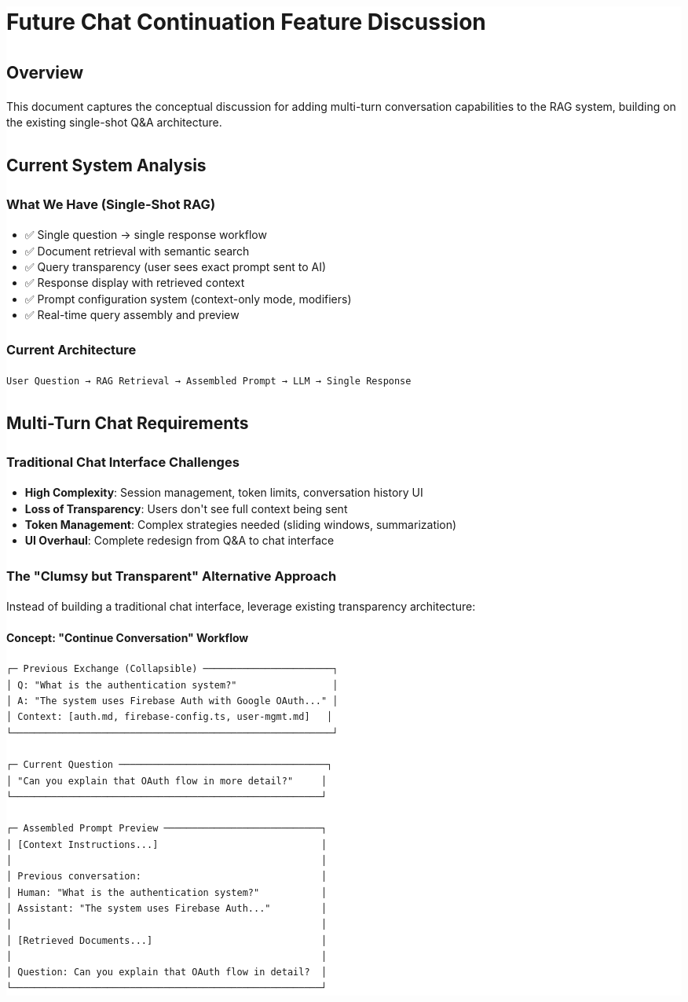 # Future Chat Continuation Feature Discussion

## Overview

This document captures the conceptual discussion for adding multi-turn conversation capabilities to the RAG system, building on the existing single-shot Q&A architecture.

## Current System Analysis

### What We Have (Single-Shot RAG)
- ✅ Single question → single response workflow
- ✅ Document retrieval with semantic search
- ✅ Query transparency (user sees exact prompt sent to AI)
- ✅ Response display with retrieved context
- ✅ Prompt configuration system (context-only mode, modifiers)
- ✅ Real-time query assembly and preview

### Current Architecture
```
User Question → RAG Retrieval → Assembled Prompt → LLM → Single Response
```

## Multi-Turn Chat Requirements

### Traditional Chat Interface Challenges
- **High Complexity**: Session management, token limits, conversation history UI
- **Loss of Transparency**: Users don't see full context being sent
- **Token Management**: Complex strategies needed (sliding windows, summarization)
- **UI Overhaul**: Complete redesign from Q&A to chat interface

### The "Clumsy but Transparent" Alternative Approach

Instead of building a traditional chat interface, leverage existing transparency architecture:

#### Concept: "Continue Conversation" Workflow

```
┌─ Previous Exchange (Collapsible) ───────────────────────┐
│ Q: "What is the authentication system?"                 │
│ A: "The system uses Firebase Auth with Google OAuth..." │
│ Context: [auth.md, firebase-config.ts, user-mgmt.md]   │
└─────────────────────────────────────────────────────────┘

┌─ Current Question ─────────────────────────────────────┐  
│ "Can you explain that OAuth flow in more detail?"     │
└───────────────────────────────────────────────────────┘

┌─ Assembled Prompt Preview ────────────────────────────┐
│ [Context Instructions...]                             │
│                                                       │
│ Previous conversation:                                │
│ Human: "What is the authentication system?"           │
│ Assistant: "The system uses Firebase Auth..."         │
│                                                       │
│ [Retrieved Documents...]                              │
│                                                       │
│ Question: Can you explain that OAuth flow in detail?  │
└───────────────────────────────────────────────────────┘
```
